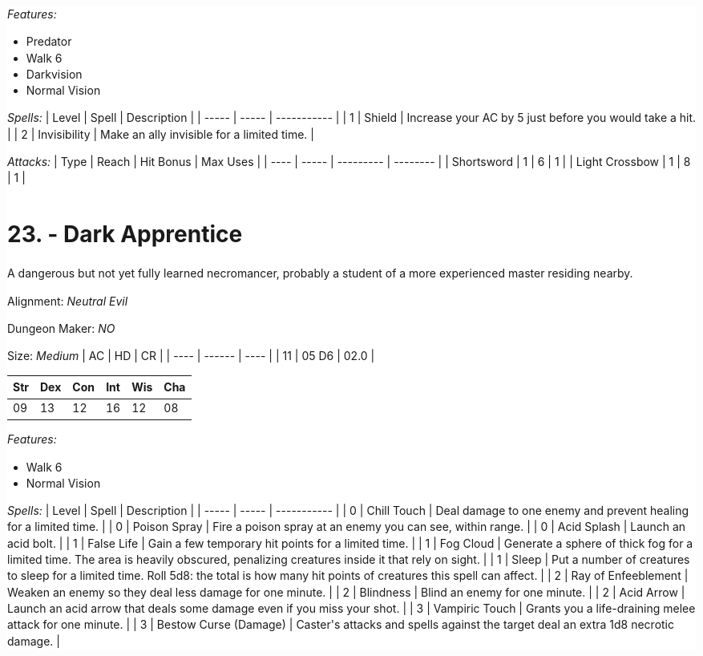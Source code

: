 *Features:*
* Predator
* Walk 6
* Darkvision
* Normal Vision

*Spells:*
| Level | Spell | Description |
| ----- | ----- | ----------- |
| 1 | Shield | Increase your AC by 5 just before you would take a hit. |
| 2 | Invisibility | Make an ally invisible for a limited time. |


*Attacks:*
| Type | Reach | Hit Bonus | Max Uses |
| ---- | ----- | --------- | -------- |
| Shortsword | 1 | 6 | 1 |
| Light Crossbow | 1 | 8 | 1 |
# 23. - Dark Apprentice

A dangerous but not yet fully learned necromancer, probably a student of a more experienced master residing nearby.

Alignment: *Neutral Evil* 

Dungeon Maker: *NO* 

Size: *Medium* 
|  AC  |   HD   |  CR  |
| ---- | ------ | ---- |
|  11  | 05 D6 | 02.0 |

| Str | Dex | Con | Int | Wis | Cha |
| --- | --- | --- | --- | --- | --- |
|  09 |  13 |  12 |  16 |  12 |  08 |

*Features:*
* Walk 6
* Normal Vision

*Spells:*
| Level | Spell | Description |
| ----- | ----- | ----------- |
| 0 | Chill Touch | Deal damage to one enemy and prevent healing for a limited time. |
| 0 | Poison Spray | Fire a poison spray at an enemy you can see, within range. |
| 0 | Acid Splash | Launch an acid bolt. |
| 1 | False Life | Gain a few temporary hit points for a limited time. |
| 1 | Fog Cloud | Generate a sphere of thick fog for a limited time. The area is heavily obscured, penalizing creatures inside it that rely on sight. |
| 1 | Sleep | Put a number of creatures to sleep for a limited time. Roll 5d8: the total is how many hit points of creatures this spell can affect. |
| 2 | Ray of Enfeeblement | Weaken an enemy so they deal less damage for one minute. |
| 2 | Blindness | Blind an enemy for one minute. |
| 2 | Acid Arrow | Launch an acid arrow that deals some damage even if you miss your shot. |
| 3 | Vampiric Touch | Grants you a life-draining melee attack for one minute. |
| 3 | Bestow Curse (Damage) | Caster's attacks and spells against the target deal an extra 1d8 necrotic damage. |